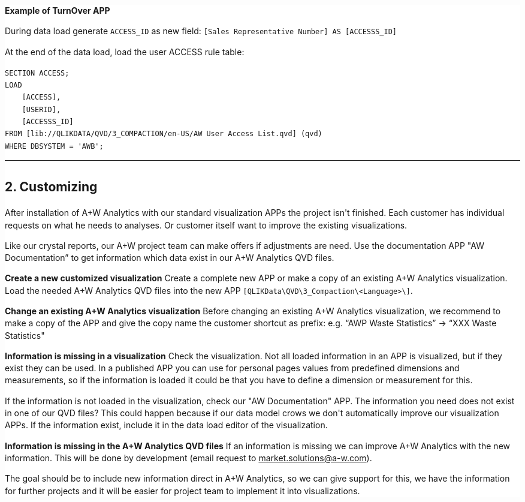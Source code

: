 **Example of TurnOver APP**

During data load generate `ACCESS_ID` as new field:
`[Sales Representative Number] AS [ACCESSS_ID]`

At the end of the data load, load the user ACCESS rule table:
```qvs
SECTION ACCESS;
LOAD
    [ACCESS],
    [USERID],
    [ACCESSS_ID]
FROM [lib://QLIKDATA/QVD/3_COMPACTION/en-US/AW User Access List.qvd] (qvd)
WHERE DBSYSTEM = 'AWB';
```

---

## 2. Customizing

After installation of A+W Analytics with our standard visualization APPs the project isn't finished. Each customer has individual requests on what he needs to analyses. Or customer itself want to improve the existing visualizations.

Like our crystal reports, our A+W project team can make offers if adjustments are need. Use the documentation APP "AW Documentation” to get information which data exist in our A+W Analytics QVD files.

**Create a new customized visualization**
Create a complete new APP or make a copy of an existing A+W Analytics visualization. Load the needed A+W Analytics QVD files into the new APP `[QLIKData\QVD\3_Compaction\<Language>\]`.

**Change an existing A+W Analytics visualization**
Before changing an existing A+W Analytics visualization, we recommend to make a copy of the APP and give the copy name the customer shortcut as prefix: e.g. “AWP Waste Statistics” → “XXX Waste Statistics"

**Information is missing in a visualization**
Check the visualization. Not all loaded information in an APP is visualized, but if they exist they can be used. In a published APP you can use for personal pages values from predefined dimensions and measurements, so if the information is loaded it could be that you have to define a dimension or measurement for this.

If the information is not loaded in the visualization, check our "AW Documentation" APP. The information you need does not exist in one of our QVD files? This could happen because if our data model crows we don't automatically improve our visualization APPs. If the information exist, include it in the data load editor of the visualization.

**Information is missing in the A+W Analytics QVD files**
If an information is missing we can improve A+W Analytics with the new information. This will be done by development (email request to market.solutions@a-w.com).

The goal should be to include new information direct in A+W Analytics, so we can give support for this, we have the information for further projects and it will be easier for project team to implement it into visualizations.
